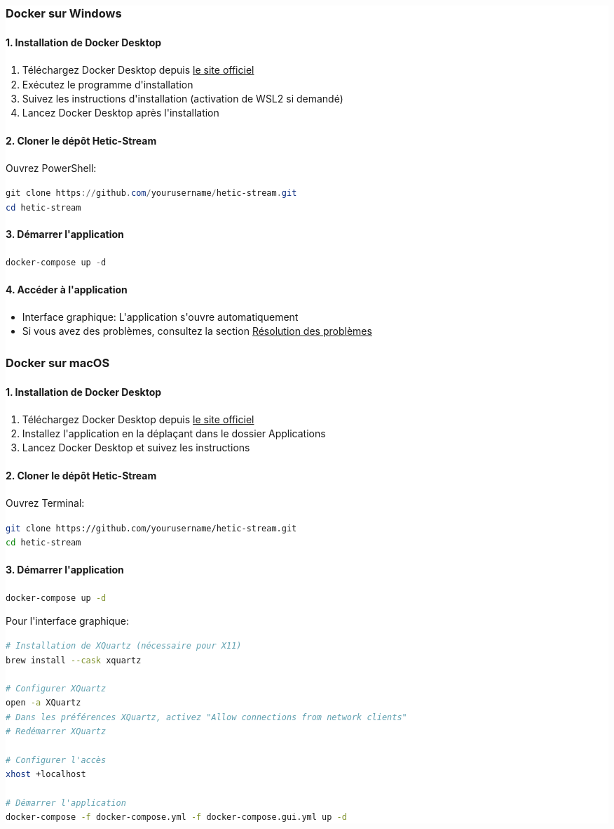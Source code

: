 ### Docker sur Windows

#### 1. Installation de Docker Desktop

1. Téléchargez Docker Desktop depuis [le site officiel](https://www.docker.com/products/docker-desktop/)
2. Exécutez le programme d'installation
3. Suivez les instructions d'installation (activation de WSL2 si demandé)
4. Lancez Docker Desktop après l'installation

#### 2. Cloner le dépôt Hetic-Stream
Ouvrez PowerShell:
```powershell
git clone https://github.com/yourusername/hetic-stream.git
cd hetic-stream
```

#### 3. Démarrer l'application
```powershell
docker-compose up -d
```

#### 4. Accéder à l'application
- Interface graphique: L'application s'ouvre automatiquement
- Si vous avez des problèmes, consultez la section [Résolution des problèmes](#résolution-des-problèmes)

### Docker sur macOS

#### 1. Installation de Docker Desktop

1. Téléchargez Docker Desktop depuis [le site officiel](https://www.docker.com/products/docker-desktop/)
2. Installez l'application en la déplaçant dans le dossier Applications
3. Lancez Docker Desktop et suivez les instructions

#### 2. Cloner le dépôt Hetic-Stream
Ouvrez Terminal:
```bash
git clone https://github.com/yourusername/hetic-stream.git
cd hetic-stream
```

#### 3. Démarrer l'application
```bash
docker-compose up -d
```

Pour l'interface graphique:
```bash
# Installation de XQuartz (nécessaire pour X11)
brew install --cask xquartz

# Configurer XQuartz
open -a XQuartz
# Dans les préférences XQuartz, activez "Allow connections from network clients"
# Redémarrer XQuartz

# Configurer l'accès
xhost +localhost

# Démarrer l'application
docker-compose -f docker-compose.yml -f docker-compose.gui.yml up -d
```
